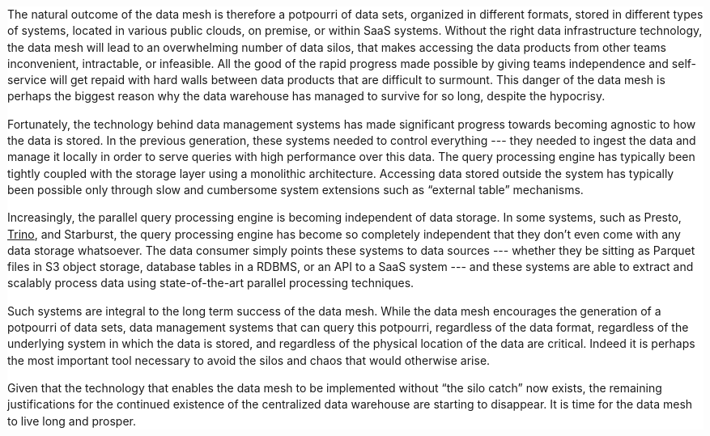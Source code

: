 The natural outcome of the data mesh is therefore a potpourri of data
sets, organized in different formats, stored in different types of
systems, located in various public clouds, on premise, or within SaaS
systems. Without the right data infrastructure technology, the data mesh
will lead to an overwhelming number of data silos, that makes accessing
the data products from other teams inconvenient, intractable, or
infeasible. All the good of the rapid progress made possible by giving
teams independence and self-service will get repaid with hard walls
between data products that are difficult to surmount. This danger of the
data mesh is perhaps the biggest reason why the data warehouse has
managed to survive for so long, despite the hypocrisy.

Fortunately, the technology behind data management systems has made
significant progress towards becoming agnostic to how the data is
stored. In the previous generation, these systems needed to control
everything --- they needed to ingest the data and manage it locally in
order to serve queries with high performance over this data. The query
processing engine has typically been tightly coupled with the storage
layer using a monolithic architecture. Accessing data stored outside the
system has typically been possible only through slow and cumbersome
system extensions such as “external table” mechanisms.

Increasingly, the parallel query processing engine is becoming
independent of data storage. In some systems, such as Presto,
[Trino](http://trino.io), and Starburst, the query processing engine has
become so completely independent that they don’t even come with any data
storage whatsoever. The data consumer simply points these systems to
data sources --- whether they be sitting as Parquet files in S3 object
storage, database tables in a RDBMS, or an API to a SaaS system --- and
these systems are able to extract and scalably process data using
state-of-the-art parallel processing techniques.

Such systems are integral to the long term success of the data mesh.
While the data mesh encourages the generation of a potpourri of data
sets, data management systems that can query this potpourri, regardless
of the data format, regardless of the underlying system in which the
data is stored, and regardless of the physical location of the data are
critical. Indeed it is perhaps the most important tool necessary to
avoid the silos and chaos that would otherwise arise.

Given that the technology that enables the data mesh to be implemented
without “the silo catch” now exists, the remaining justifications for
the continued existence of the centralized data warehouse are starting
to disappear. It is time for the data mesh to live long and prosper.
